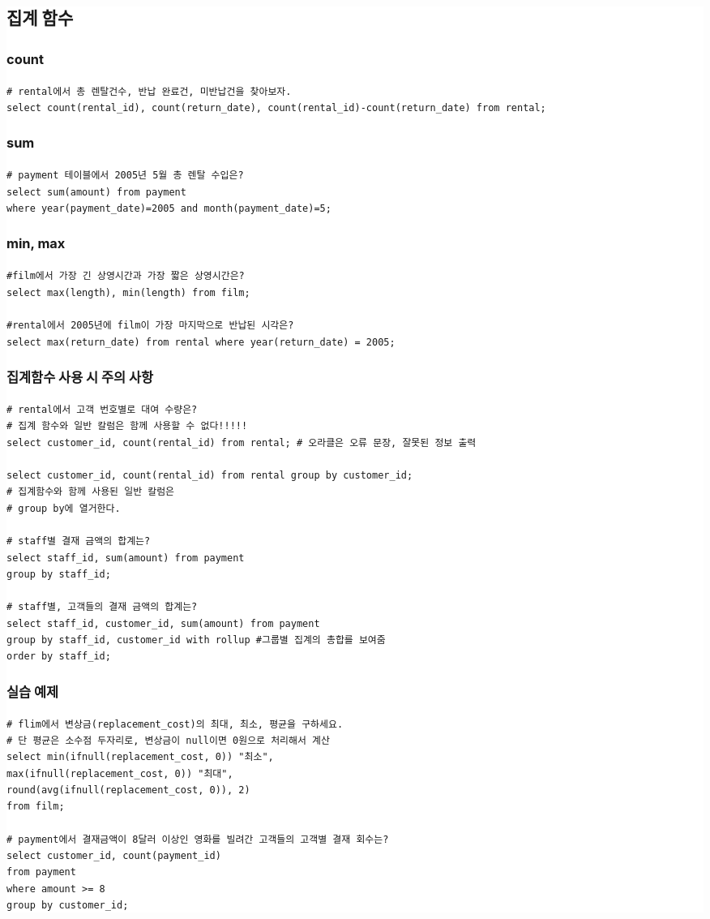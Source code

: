 

## 집계 함수

### count

```mysql
# rental에서 총 렌탈건수, 반납 완료건, 미반납건을 찾아보자.
select count(rental_id), count(return_date), count(rental_id)-count(return_date) from rental;
```

### sum

```mysql
# payment 테이블에서 2005년 5월 총 렌탈 수입은?
select sum(amount) from payment 
where year(payment_date)=2005 and month(payment_date)=5;
```

### min, max

```mysql
#film에서 가장 긴 상영시간과 가장 짧은 상영시간은?
select max(length), min(length) from film;

#rental에서 2005년에 film이 가장 마지막으로 반납된 시각은?
select max(return_date) from rental where year(return_date) = 2005;
```

### 집계함수 사용 시 주의 사항

```mysql
# rental에서 고객 번호별로 대여 수량은?
# 집계 함수와 일반 칼럼은 함께 사용할 수 없다!!!!!
select customer_id, count(rental_id) from rental; # 오라클은 오류 문장, 잘못된 정보 출력

select customer_id, count(rental_id) from rental group by customer_id;
# 집계함수와 함께 사용된 일반 칼럼은
# group by에 열거한다.

# staff별 결재 금액의 합계는?
select staff_id, sum(amount) from payment 
group by staff_id;

# staff별, 고객들의 결재 금액의 합계는?
select staff_id, customer_id, sum(amount) from payment
group by staff_id, customer_id with rollup #그룹별 집계의 총합를 보여줌
order by staff_id;
```

### 실습 예제

```mysql
# flim에서 변상금(replacement_cost)의 최대, 최소, 평균을 구하세요.
# 단 평균은 소수점 두자리로, 변상금이 null이면 0원으로 처리해서 계산
select min(ifnull(replacement_cost, 0)) "최소", 
max(ifnull(replacement_cost, 0)) "최대",
round(avg(ifnull(replacement_cost, 0)), 2)
from film;

# payment에서 결재금액이 8달러 이상인 영화를 빌려간 고객들의 고객별 결재 회수는?
select customer_id, count(payment_id) 
from payment 
where amount >= 8 
group by customer_id;

```